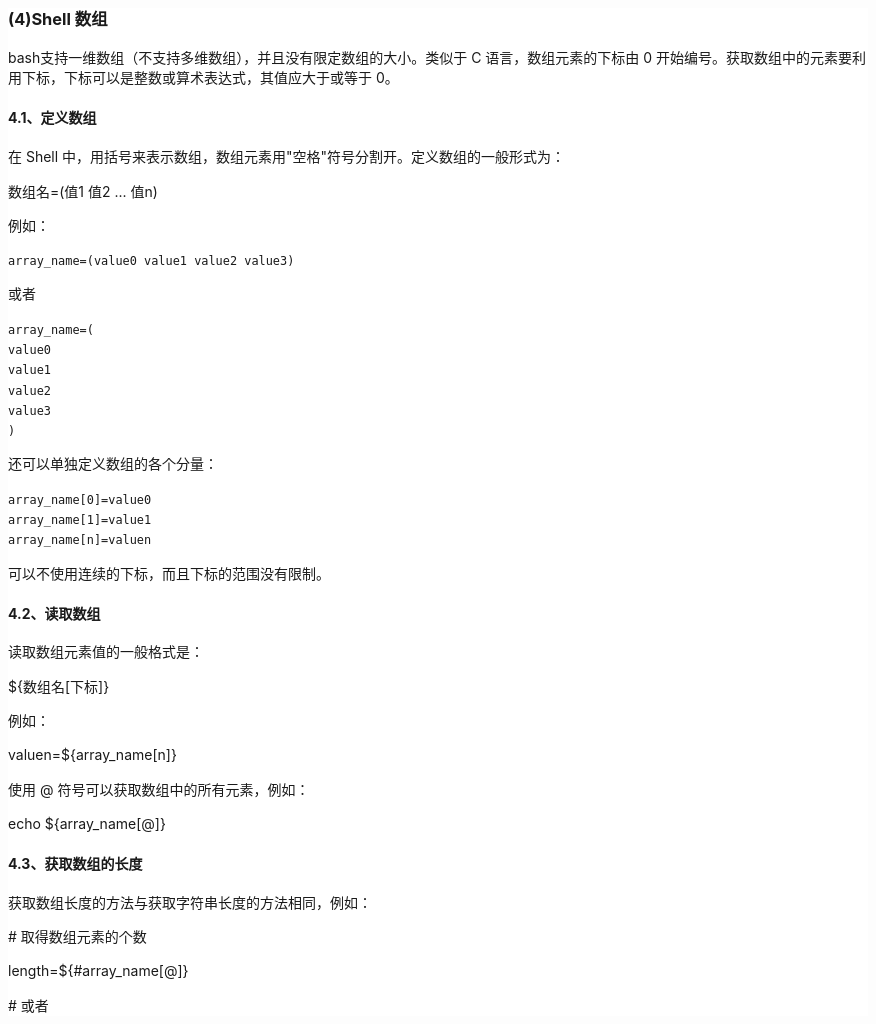 ### (4)Shell 数组

bash支持一维数组（不支持多维数组），并且没有限定数组的大小。类似于 C 语言，数组元素的下标由 0 开始编号。获取数组中的元素要利用下标，下标可以是整数或算术表达式，其值应大于或等于 0。

#### 4.1、定义数组

在 Shell 中，用括号来表示数组，数组元素用"空格"符号分割开。定义数组的一般形式为：

数组名=(值1 值2 ... 值n)

例如：

```
array_name=(value0 value1 value2 value3)
```

或者

```
array_name=(
value0
value1
value2
value3
)
```

还可以单独定义数组的各个分量：

```
array_name[0]=value0
array_name[1]=value1
array_name[n]=valuen
```

可以不使用连续的下标，而且下标的范围没有限制。

#### 4.2、读取数组

读取数组元素值的一般格式是：

${数组名[下标]}

例如：

valuen=${array_name[n]}

使用 @ 符号可以获取数组中的所有元素，例如：

echo ${array_name[@]}

#### 4.3、获取数组的长度

获取数组长度的方法与获取字符串长度的方法相同，例如：

\# 取得数组元素的个数

length=${#array_name[@]}

\# 或者
